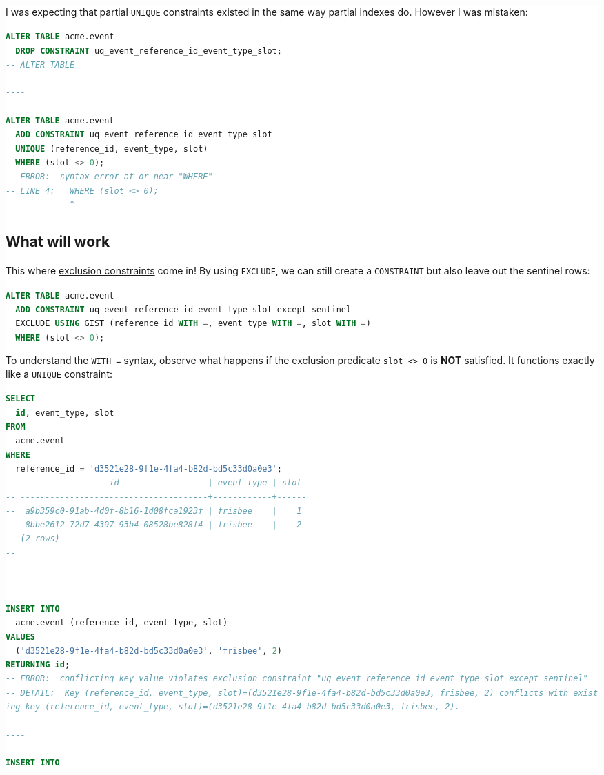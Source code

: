 I was expecting that partial `UNIQUE` constraints existed in the same way
[partial indexes do][3]. However I was mistaken:

```sql
ALTER TABLE acme.event
  DROP CONSTRAINT uq_event_reference_id_event_type_slot;
-- ALTER TABLE

----

ALTER TABLE acme.event
  ADD CONSTRAINT uq_event_reference_id_event_type_slot
  UNIQUE (reference_id, event_type, slot)
  WHERE (slot <> 0);
-- ERROR:  syntax error at or near "WHERE"
-- LINE 4:   WHERE (slot <> 0);
--           ^
```

## What will work

This where [exclusion constraints][1] come in! By using `EXCLUDE`, we can still
create a `CONSTRAINT` but also leave out the sentinel rows:

```sql
ALTER TABLE acme.event
  ADD CONSTRAINT uq_event_reference_id_event_type_slot_except_sentinel
  EXCLUDE USING GIST (reference_id WITH =, event_type WITH =, slot WITH =)
  WHERE (slot <> 0);
```

To understand the `WITH =` syntax, observe what happens if the exclusion
predicate `slot <> 0` is **NOT** satisfied. It functions exactly like a `UNIQUE`
constraint:



```sql
SELECT
  id, event_type, slot
FROM
  acme.event
WHERE
  reference_id = 'd3521e28-9f1e-4fa4-b82d-bd5c33d0a0e3';
--                   id                  | event_type | slot
-- --------------------------------------+------------+------
--  a9b359c0-91ab-4d0f-8b16-1d08fca1923f | frisbee    |    1
--  8bbe2612-72d7-4397-93b4-08528be828f4 | frisbee    |    2
-- (2 rows)
--

----

INSERT INTO
  acme.event (reference_id, event_type, slot)
VALUES
  ('d3521e28-9f1e-4fa4-b82d-bd5c33d0a0e3', 'frisbee', 2)
RETURNING id;
-- ERROR:  conflicting key value violates exclusion constraint "uq_event_reference_id_event_type_slot_except_sentinel"
-- DETAIL:  Key (reference_id, event_type, slot)=(d3521e28-9f1e-4fa4-b82d-bd5c33d0a0e3, frisbee, 2) conflicts with existing key (reference_id, event_type, slot)=(d3521e28-9f1e-4fa4-b82d-bd5c33d0a0e3, frisbee, 2).

----

INSERT INTO
```

[1]: https://www.postgresql.org/docs/16/ddl-constraints.html#DDL-CONSTRAINTS-EXCLUSION
[2]: https://stackoverflow.com/a/48200472/1068170
[3]: https://www.postgresql.org/docs/16/indexes-partial.html
[4]: https://www.timescale.com/blog/how-to-collapse-your-stack-using-postgresql-for-everything/
[5]: https://stackoverflow.com/a/16236566/1068170